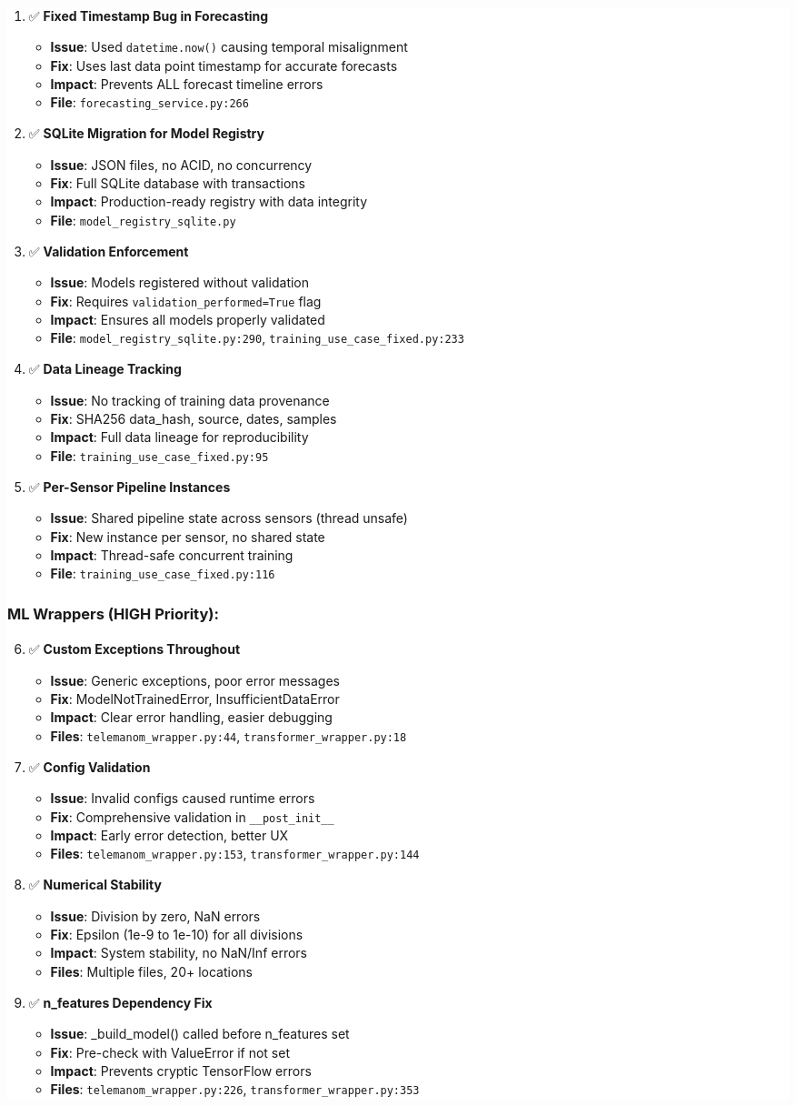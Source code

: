 1. ✅ **Fixed Timestamp Bug in Forecasting**
   - **Issue**: Used `datetime.now()` causing temporal misalignment
   - **Fix**: Uses last data point timestamp for accurate forecasts
   - **Impact**: Prevents ALL forecast timeline errors
   - **File**: `forecasting_service.py:266`

2. ✅ **SQLite Migration for Model Registry**
   - **Issue**: JSON files, no ACID, no concurrency
   - **Fix**: Full SQLite database with transactions
   - **Impact**: Production-ready registry with data integrity
   - **File**: `model_registry_sqlite.py`

3. ✅ **Validation Enforcement**
   - **Issue**: Models registered without validation
   - **Fix**: Requires `validation_performed=True` flag
   - **Impact**: Ensures all models properly validated
   - **File**: `model_registry_sqlite.py:290`, `training_use_case_fixed.py:233`

4. ✅ **Data Lineage Tracking**
   - **Issue**: No tracking of training data provenance
   - **Fix**: SHA256 data_hash, source, dates, samples
   - **Impact**: Full data lineage for reproducibility
   - **File**: `training_use_case_fixed.py:95`

5. ✅ **Per-Sensor Pipeline Instances**
   - **Issue**: Shared pipeline state across sensors (thread unsafe)
   - **Fix**: New instance per sensor, no shared state
   - **Impact**: Thread-safe concurrent training
   - **File**: `training_use_case_fixed.py:116`

### ML Wrappers (HIGH Priority):

6. ✅ **Custom Exceptions Throughout**
   - **Issue**: Generic exceptions, poor error messages
   - **Fix**: ModelNotTrainedError, InsufficientDataError
   - **Impact**: Clear error handling, easier debugging
   - **Files**: `telemanom_wrapper.py:44`, `transformer_wrapper.py:18`

7. ✅ **Config Validation**
   - **Issue**: Invalid configs caused runtime errors
   - **Fix**: Comprehensive validation in `__post_init__`
   - **Impact**: Early error detection, better UX
   - **Files**: `telemanom_wrapper.py:153`, `transformer_wrapper.py:144`

8. ✅ **Numerical Stability**
   - **Issue**: Division by zero, NaN errors
   - **Fix**: Epsilon (1e-9 to 1e-10) for all divisions
   - **Impact**: System stability, no NaN/Inf errors
   - **Files**: Multiple files, 20+ locations

9. ✅ **n_features Dependency Fix**
   - **Issue**: _build_model() called before n_features set
   - **Fix**: Pre-check with ValueError if not set
   - **Impact**: Prevents cryptic TensorFlow errors
   - **Files**: `telemanom_wrapper.py:226`, `transformer_wrapper.py:353`
